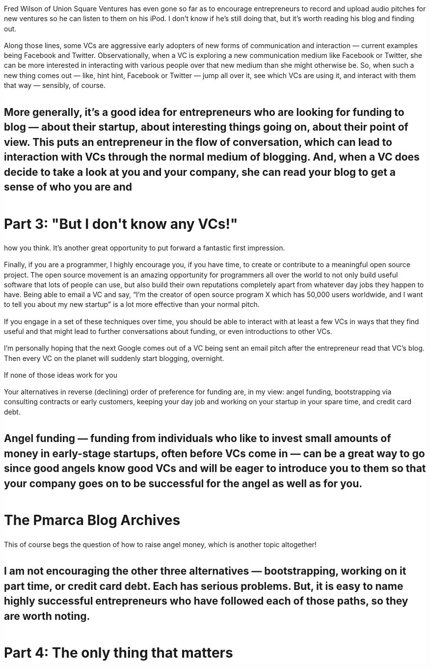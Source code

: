 Fred Wilson of Union Square Ventures has even gone so far as to encourage entrepreneurs to record and upload audio pitches for new ventures so he can listen to them on his iPod. I don’t know if he’s still doing that, but it’s worth reading his blog and finding out.

Along those lines, some VCs are aggressive early adopters of new forms of communication and interaction — current examples being Facebook and Twitter. Observationally, when a VC is exploring a new communication medium like Facebook or Twitter, she can be more interested in interacting with various people over that new medium than she might otherwise be. So, when such a new thing comes out — like, hint hint, Facebook or Twitter — jump all over it, see which VCs are using it, and interact with them that way — sensibly, of course.

More generally, it’s a good idea for entrepreneurs who are looking for funding to blog — about their startup, about interesting things going on, about their point of view. This puts an entrepreneur in the flow of conversation, which can lead to interaction with VCs through the normal medium of blogging. And, when a VC does decide to take a look at you and your company, she can read your blog to get a sense of who you are and
---
# Part 3: "But I don't know any VCs!"

how you think. It’s another great opportunity to put forward a fantastic first impression.

Finally, if you are a programmer, I highly encourage you, if you have time, to create or contribute to a meaningful open source project. The open source movement is an amazing opportunity for programmers all over the world to not only build useful software that lots of people can use, but also build their own reputations completely apart from whatever day jobs they happen to have. Being able to email a VC and say, “I’m the creator of open source program X which has 50,000 users worldwide, and I want to tell you about my new startup” is a lot more effective than your normal pitch.

If you engage in a set of these techniques over time, you should be able to interact with at least a few VCs in ways that they find useful and that might lead to further conversations about funding, or even introductions to other VCs.

I’m personally hoping that the next Google comes out of a VC being sent an email pitch after the entrepreneur read that VC’s blog. Then every VC on the planet will suddenly start blogging, overnight.

If none of those ideas work for you

Your alternatives in reverse (declining) order of preference for funding are, in my view: angel funding, bootstrapping via consulting contracts or early customers, keeping your day job and working on your startup in your spare time, and credit card debt.

Angel funding — funding from individuals who like to invest small amounts of money in early-stage startups, often before VCs come in — can be a great way to go since good angels know good VCs and will be eager to introduce you to them so that your company goes on to be successful for the angel as well as for you.
---
# The Pmarca Blog Archives

This of course begs the question of how to raise angel money, which is another topic altogether!

I am not encouraging the other three alternatives — bootstrapping, working on it part time, or credit card debt. Each has serious problems. But, it is easy to name highly successful entrepreneurs who have followed each of those paths, so they are worth noting.
---
# Part 4: The only thing that matters
